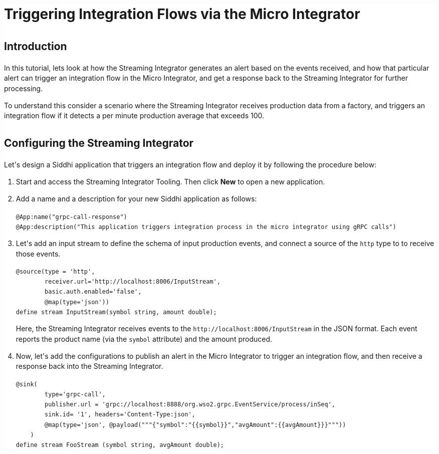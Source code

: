 # Triggering Integration Flows via the Micro Integrator

## Introduction

In this tutorial, lets look at how the Streaming Integrator generates an alert based on the events received, and how that particular alert can trigger an integration flow in the Micro Integrator, and get a response back to the Streaming Integrator for further processing.

To understand this consider a scenario where the Streaming Integrator receives production data from a factory, and triggers an integration flow if it detects a per minute production average that exceeds 100.


## Configuring the Streaming Integrator

Let's design a Siddhi application that triggers an integration flow and deploy it by following the procedure below:


1. Start and access the Streaming Integrator Tooling. Then click **New** to open a new application.


2. Add a name and a description for your new Siddhi application as follows:

    ```
    @App:name("grpc-call-response")
    @App:description("This application triggers integration process in the micro integrator using gRPC calls")
    ```


3. Let's add an input stream to define the schema of input production events, and connect a source of the `http` type to to receive those events.

    ```
    @source(type = 'http',
            receiver.url='http://localhost:8006/InputStream',
            basic.auth.enabled='false',
            @map(type='json'))
    define stream InputStream(symbol string, amount double);
    ```

    Here, the Streaming Integrator receives events to the `http://localhost:8006/InputStream` in the JSON format. Each event reports the product name (via the `symbol` attribute) and the amount produced.


4. Now, let's add the configurations to publish an alert in the Micro Integrator to trigger an integration flow, and then receive a response back into the Streaming Integrator.

    ```
    @sink(
            type='grpc-call',
            publisher.url = 'grpc://localhost:8888/org.wso2.grpc.EventService/process/inSeq',
            sink.id= '1', headers='Content-Type:json',
            @map(type='json', @payload("""{"symbol":"{{symbol}}","avgAmount":{{avgAmount}}}"""))
        )
    define stream FooStream (symbol string, avgAmount double);
